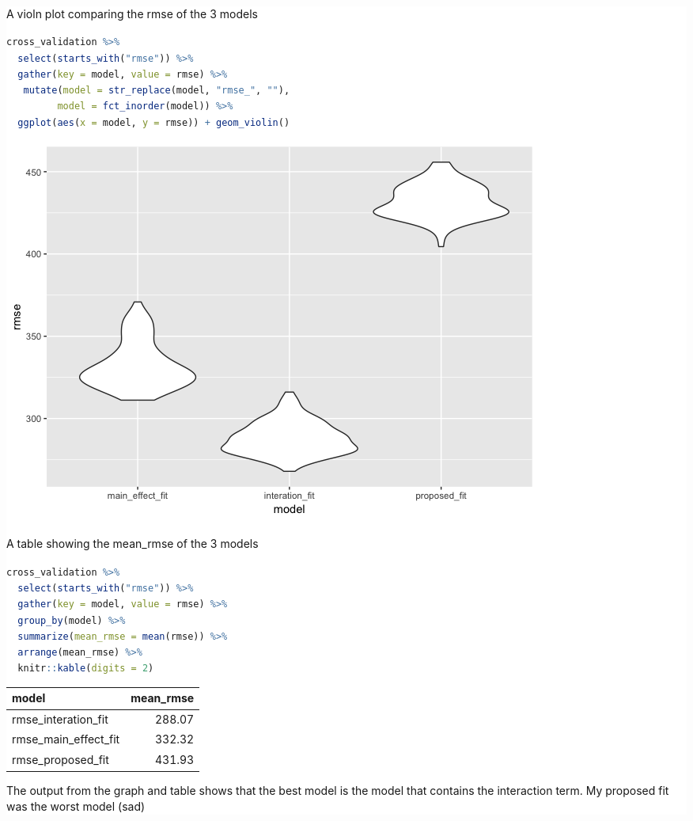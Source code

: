 A violn plot comparing the rmse of the 3 models

``` r
cross_validation %>% 
  select(starts_with("rmse")) %>% 
  gather(key = model, value = rmse) %>% 
   mutate(model = str_replace(model, "rmse_", ""),
         model = fct_inorder(model)) %>% 
  ggplot(aes(x = model, y = rmse)) + geom_violin()
```

![](p8105_hw6_ykk2116_files/figure-gfm/unnamed-chunk-15-1.png)

A table showing the mean\_rmse of the 3 models

``` r
cross_validation %>% 
  select(starts_with("rmse")) %>% 
  gather(key = model, value = rmse) %>% 
  group_by(model) %>% 
  summarize(mean_rmse = mean(rmse)) %>% 
  arrange(mean_rmse) %>% 
  knitr::kable(digits = 2)
```

| model                   | mean\_rmse |
| :---------------------- | ---------: |
| rmse\_interation\_fit   |     288.07 |
| rmse\_main\_effect\_fit |     332.32 |
| rmse\_proposed\_fit     |     431.93 |

The output from the graph and table shows that the best model is the
model that contains the interaction term. My proposed fit was the worst
model (sad)
